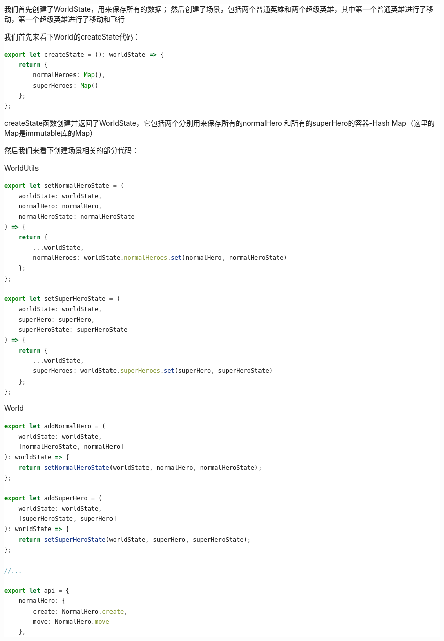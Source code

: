 我们首先创建了WorldState，用来保存所有的数据；
然后创建了场景，包括两个普通英雄和两个超级英雄，其中第一个普通英雄进行了移动，第一个超级英雄进行了移动和飞行

我们首先来看下World的createState代码：

```ts
export let createState = (): worldState => {
    return {
        normalHeroes: Map(),
        superHeroes: Map()
    };
};
```

createState函数创建并返回了WorldState，它包括两个分别用来保存所有的normalHero
和所有的superHero的容器-Hash Map（这里的Map是immutable库的Map）

然后我们来看下创建场景相关的部分代码：

WorldUtils
```ts
export let setNormalHeroState = (
    worldState: worldState,
    normalHero: normalHero,
    normalHeroState: normalHeroState
) => {
    return {
        ...worldState,
        normalHeroes: worldState.normalHeroes.set(normalHero, normalHeroState)
    };
};

export let setSuperHeroState = (
    worldState: worldState,
    superHero: superHero,
    superHeroState: superHeroState
) => {
    return {
        ...worldState,
        superHeroes: worldState.superHeroes.set(superHero, superHeroState)
    };
};
```

World
```ts
export let addNormalHero = (
    worldState: worldState,
    [normalHeroState, normalHero]
): worldState => {
    return setNormalHeroState(worldState, normalHero, normalHeroState);
};

export let addSuperHero = (
    worldState: worldState,
    [superHeroState, superHero]
): worldState => {
    return setSuperHeroState(worldState, superHero, superHeroState);
};

//...

export let api = {
    normalHero: {
        create: NormalHero.create,
        move: NormalHero.move
    },
```